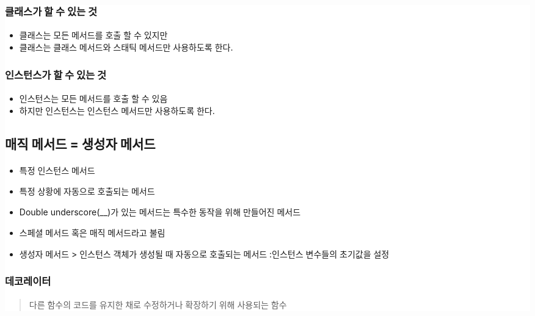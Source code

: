 ### 클래스가 할 수 있는 것
- 클래스는 모든 메서드를 호출 할 수 있지만
- 클래스는 클래스 메서드와 스태틱 메서드만 사용하도록 한다.


### 인스턴스가 할 수 있는 것
- 인스턴스는 모든 메서드를 호출 할 수 있음
- 하지만 인스턴스는 인스턴스 메서드만 사용하도록 한다.


## 매직 메서드 = 생성자 메서드
- 특정 인스턴스 메서드
- 특정 상황에 자동으로 호출되는 메서드
- Double underscore(__)가 있는 메서드는 특수한 동작을 위해 만들어진 메서드 
- 스페셜 메서드 혹은 매직 메서드라고 불림

- 생성자 메서드 > 인스턴스 객체가 생성될 때 자동으로 호출되는 메서드 :인스턴스 변수들의 초기값을 설정



### 데코레이터
> 다른 함수의 코드를 유지한 채로 수정하거나 확장하기 위해 사용되는 함수
